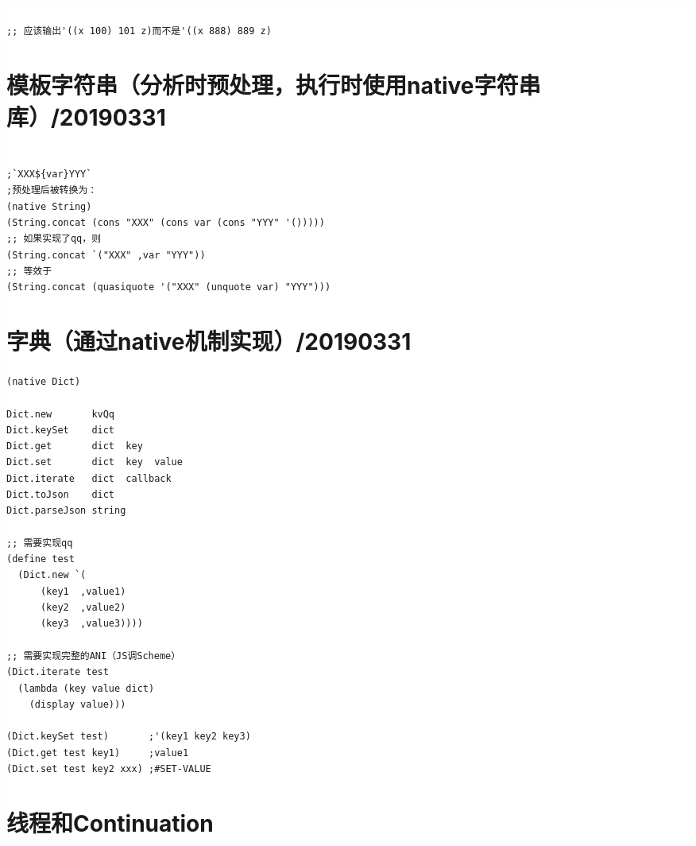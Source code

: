 ```:Scheme

;; 应该输出'((x 100) 101 z)而不是'((x 888) 889 z)
```

# 模板字符串（分析时预处理，执行时使用native字符串库）/20190331

```:Scheme

;`XXX${var}YYY`
;预处理后被转换为：
(native String)
(String.concat (cons "XXX" (cons var (cons "YYY" '()))))
;; 如果实现了qq，则
(String.concat `("XXX" ,var "YYY"))
;; 等效于
(String.concat (quasiquote '("XXX" (unquote var) "YYY")))
```


# 字典（通过native机制实现）/20190331

```:Scheme
(native Dict)

Dict.new       kvQq
Dict.keySet    dict
Dict.get       dict  key
Dict.set       dict  key  value
Dict.iterate   dict  callback
Dict.toJson    dict
Dict.parseJson string

;; 需要实现qq
(define test
  (Dict.new `(
      (key1  ,value1)
      (key2  ,value2)
      (key3  ,value3))))

;; 需要实现完整的ANI（JS调Scheme）
(Dict.iterate test
  (lambda (key value dict)
    (display value)))

(Dict.keySet test)       ;'(key1 key2 key3)
(Dict.get test key1)     ;value1
(Dict.set test key2 xxx) ;#SET-VALUE

```

# 线程和Continuation

